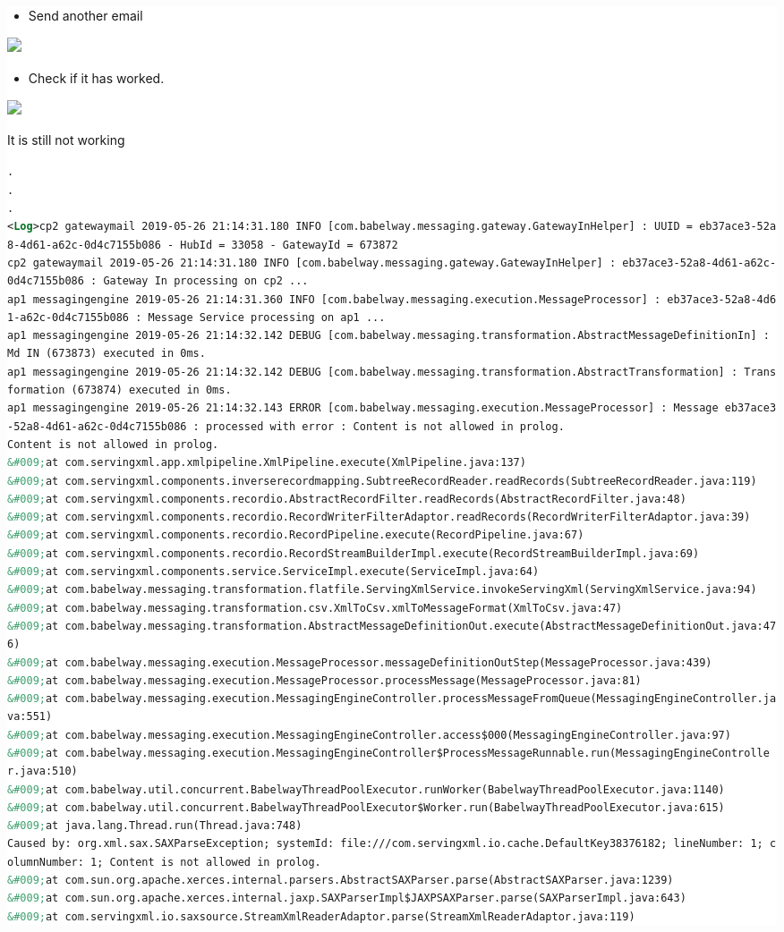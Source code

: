 - Send another email

![](/images/other/edi-babelway-lookup-tables-routing/Task143.png)

- Check if it has worked.

![](/images/other/edi-babelway-lookup-tables-routing/Task144.png)

It is still not working

```xml
.
.
.
<Log>cp2 gatewaymail 2019-05-26 21:14:31.180 INFO [com.babelway.messaging.gateway.GatewayInHelper] : UUID = eb37ace3-52a8-4d61-a62c-0d4c7155b086 - HubId = 33058 - GatewayId = 673872
cp2 gatewaymail 2019-05-26 21:14:31.180 INFO [com.babelway.messaging.gateway.GatewayInHelper] : eb37ace3-52a8-4d61-a62c-0d4c7155b086 : Gateway In processing on cp2 ...
ap1 messagingengine 2019-05-26 21:14:31.360 INFO [com.babelway.messaging.execution.MessageProcessor] : eb37ace3-52a8-4d61-a62c-0d4c7155b086 : Message Service processing on ap1 ...
ap1 messagingengine 2019-05-26 21:14:32.142 DEBUG [com.babelway.messaging.transformation.AbstractMessageDefinitionIn] : Md IN (673873) executed in 0ms.
ap1 messagingengine 2019-05-26 21:14:32.142 DEBUG [com.babelway.messaging.transformation.AbstractTransformation] : Transformation (673874) executed in 0ms.
ap1 messagingengine 2019-05-26 21:14:32.143 ERROR [com.babelway.messaging.execution.MessageProcessor] : Message eb37ace3-52a8-4d61-a62c-0d4c7155b086 : processed with error : Content is not allowed in prolog.
Content is not allowed in prolog.
&#009;at com.servingxml.app.xmlpipeline.XmlPipeline.execute(XmlPipeline.java:137)
&#009;at com.servingxml.components.inverserecordmapping.SubtreeRecordReader.readRecords(SubtreeRecordReader.java:119)
&#009;at com.servingxml.components.recordio.AbstractRecordFilter.readRecords(AbstractRecordFilter.java:48)
&#009;at com.servingxml.components.recordio.RecordWriterFilterAdaptor.readRecords(RecordWriterFilterAdaptor.java:39)
&#009;at com.servingxml.components.recordio.RecordPipeline.execute(RecordPipeline.java:67)
&#009;at com.servingxml.components.recordio.RecordStreamBuilderImpl.execute(RecordStreamBuilderImpl.java:69)
&#009;at com.servingxml.components.service.ServiceImpl.execute(ServiceImpl.java:64)
&#009;at com.babelway.messaging.transformation.flatfile.ServingXmlService.invokeServingXml(ServingXmlService.java:94)
&#009;at com.babelway.messaging.transformation.csv.XmlToCsv.xmlToMessageFormat(XmlToCsv.java:47)
&#009;at com.babelway.messaging.transformation.AbstractMessageDefinitionOut.execute(AbstractMessageDefinitionOut.java:476)
&#009;at com.babelway.messaging.execution.MessageProcessor.messageDefinitionOutStep(MessageProcessor.java:439)
&#009;at com.babelway.messaging.execution.MessageProcessor.processMessage(MessageProcessor.java:81)
&#009;at com.babelway.messaging.execution.MessagingEngineController.processMessageFromQueue(MessagingEngineController.java:551)
&#009;at com.babelway.messaging.execution.MessagingEngineController.access$000(MessagingEngineController.java:97)
&#009;at com.babelway.messaging.execution.MessagingEngineController$ProcessMessageRunnable.run(MessagingEngineController.java:510)
&#009;at com.babelway.util.concurrent.BabelwayThreadPoolExecutor.runWorker(BabelwayThreadPoolExecutor.java:1140)
&#009;at com.babelway.util.concurrent.BabelwayThreadPoolExecutor$Worker.run(BabelwayThreadPoolExecutor.java:615)
&#009;at java.lang.Thread.run(Thread.java:748)
Caused by: org.xml.sax.SAXParseException; systemId: file:///com.servingxml.io.cache.DefaultKey38376182; lineNumber: 1; columnNumber: 1; Content is not allowed in prolog.
&#009;at com.sun.org.apache.xerces.internal.parsers.AbstractSAXParser.parse(AbstractSAXParser.java:1239)
&#009;at com.sun.org.apache.xerces.internal.jaxp.SAXParserImpl$JAXPSAXParser.parse(SAXParserImpl.java:643)
&#009;at com.servingxml.io.saxsource.StreamXmlReaderAdaptor.parse(StreamXmlReaderAdaptor.java:119)
```